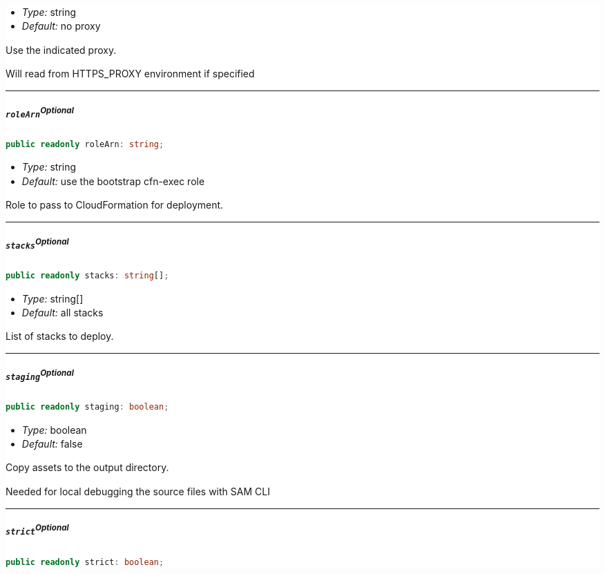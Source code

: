 - *Type:* string
- *Default:* no proxy

Use the indicated proxy.

Will read from
HTTPS_PROXY environment if specified

---

##### `roleArn`<sup>Optional</sup> <a name="roleArn" id="@aws-cdk/cli-lib-alpha.SynthOptions.property.roleArn"></a>

```typescript
public readonly roleArn: string;
```

- *Type:* string
- *Default:* use the bootstrap cfn-exec role

Role to pass to CloudFormation for deployment.

---

##### `stacks`<sup>Optional</sup> <a name="stacks" id="@aws-cdk/cli-lib-alpha.SynthOptions.property.stacks"></a>

```typescript
public readonly stacks: string[];
```

- *Type:* string[]
- *Default:* all stacks

List of stacks to deploy.

---

##### `staging`<sup>Optional</sup> <a name="staging" id="@aws-cdk/cli-lib-alpha.SynthOptions.property.staging"></a>

```typescript
public readonly staging: boolean;
```

- *Type:* boolean
- *Default:* false

Copy assets to the output directory.

Needed for local debugging the source files with SAM CLI

---

##### `strict`<sup>Optional</sup> <a name="strict" id="@aws-cdk/cli-lib-alpha.SynthOptions.property.strict"></a>

```typescript
public readonly strict: boolean;
```
